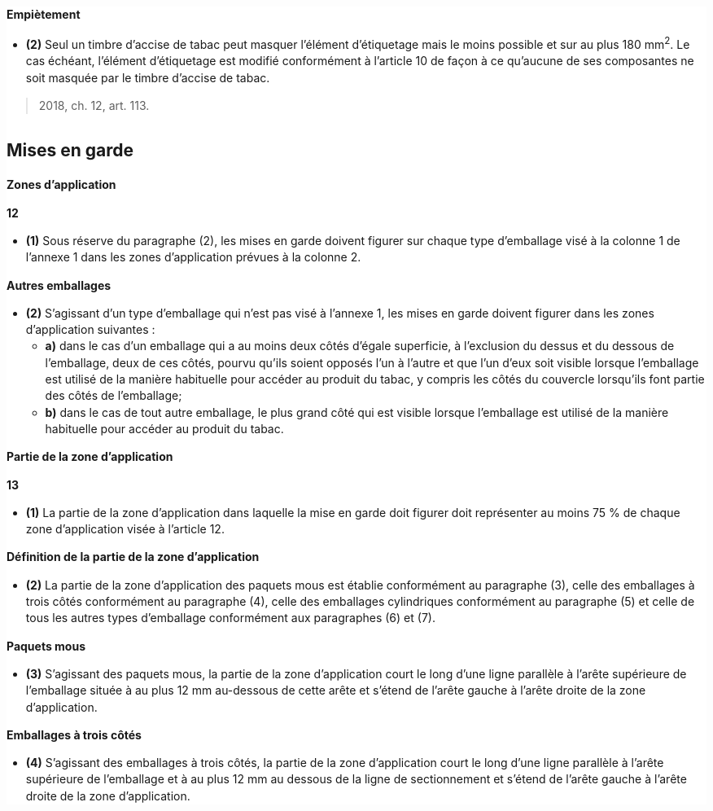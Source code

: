 **Empiètement**

- **(2)** Seul un timbre d’accise de tabac peut masquer l’élément d’étiquetage mais le moins possible et sur au plus 180 mm<sup>2</sup>. Le cas échéant, l’élément d’étiquetage est modifié conformément à l’article 10 de façon à ce qu’aucune de ses composantes ne soit masquée par le timbre d’accise de tabac.
> 2018, ch. 12, art. 113.





## Mises en garde



**Zones d’application**

**12** 

- **(1)** Sous réserve du paragraphe (2), les mises en garde doivent figurer sur chaque type d’emballage visé à la colonne 1 de l’annexe 1 dans les zones d’application prévues à la colonne 2.

**Autres emballages**

- **(2)** S’agissant d’un type d’emballage qui n’est pas visé à l’annexe 1, les mises en garde doivent figurer dans les zones d’application suivantes :
	- **a)** dans le cas d’un emballage qui a au moins deux côtés d’égale superficie, à l’exclusion du dessus et du dessous de l’emballage, deux de ces côtés, pourvu qu’ils soient opposés l’un à l’autre et que l’un d’eux soit visible lorsque l’emballage est utilisé de la manière habituelle pour accéder au produit du tabac, y compris les côtés du couvercle lorsqu’ils font partie des côtés de l’emballage;
	- **b)** dans le cas de tout autre emballage, le plus grand côté qui est visible lorsque l’emballage est utilisé de la manière habituelle pour accéder au produit du tabac.




**Partie de la zone d’application**

**13** 

- **(1)** La partie de la zone d’application dans laquelle la mise en garde doit figurer doit représenter au moins 75 % de chaque zone d’application visée à l’article 12.

**Définition de la partie de la zone d’application**

- **(2)** La partie de la zone d’application des paquets mous est établie conformément au paragraphe (3), celle des emballages à trois côtés conformément au paragraphe (4), celle des emballages cylindriques conformément au paragraphe (5) et celle de tous les autres types d’emballage conformément aux paragraphes (6) et (7).

**Paquets mous**

- **(3)** S’agissant des paquets mous, la partie de la zone d’application court le long d’une ligne parallèle à l’arête supérieure de l’emballage située à au plus 12 mm au-dessous de cette arête et s’étend de l’arête gauche à l’arête droite de la zone d’application.

**Emballages à trois côtés**

- **(4)** S’agissant des emballages à trois côtés, la partie de la zone d’application court le long d’une ligne parallèle à l’arête supérieure de l’emballage et à au plus 12 mm au dessous de la ligne de sectionnement et s’étend de l’arête gauche à l’arête droite de la zone d’application.
